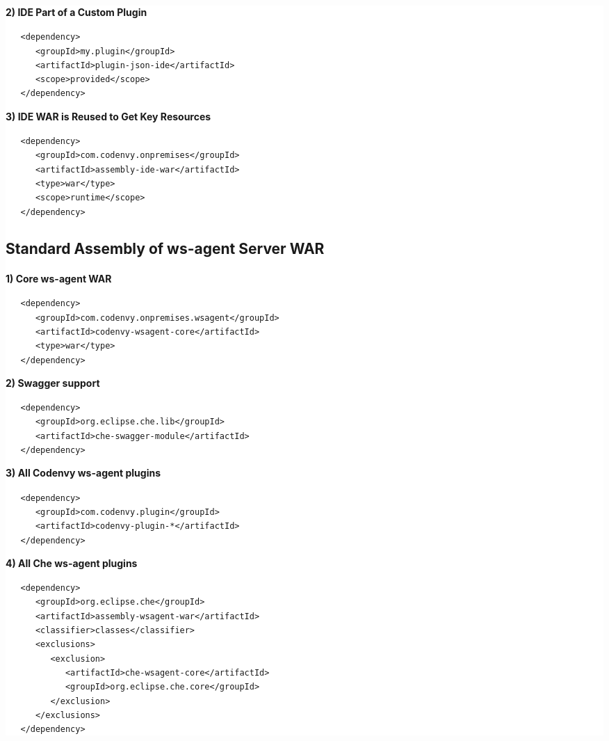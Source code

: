 **2) IDE Part of a Custom Plugin**

```
   <dependency>
      <groupId>my.plugin</groupId>
      <artifactId>plugin-json-ide</artifactId>
      <scope>provided</scope>
   </dependency>
```

**3) IDE WAR is Reused to Get Key Resources**

```
   <dependency>
      <groupId>com.codenvy.onpremises</groupId>
      <artifactId>assembly-ide-war</artifactId>
      <type>war</type>
      <scope>runtime</scope>
   </dependency>
```

## Standard Assembly of ws-agent Server WAR

**1) Core ws-agent WAR**

```
   <dependency>
      <groupId>com.codenvy.onpremises.wsagent</groupId>
      <artifactId>codenvy-wsagent-core</artifactId>
      <type>war</type>
   </dependency>
```

**2) Swagger support**

```
   <dependency>
      <groupId>org.eclipse.che.lib</groupId>
      <artifactId>che-swagger-module</artifactId>
   </dependency>
```

**3) All Codenvy ws-agent plugins**

```
   <dependency>
      <groupId>com.codenvy.plugin</groupId>
      <artifactId>codenvy-plugin-*</artifactId>
   </dependency>
```

**4) All Che ws-agent plugins**

```
   <dependency>
      <groupId>org.eclipse.che</groupId>
      <artifactId>assembly-wsagent-war</artifactId>
      <classifier>classes</classifier>
      <exclusions>
         <exclusion>
            <artifactId>che-wsagent-core</artifactId>
            <groupId>org.eclipse.che.core</groupId>
         </exclusion>
      </exclusions>
   </dependency>
```
